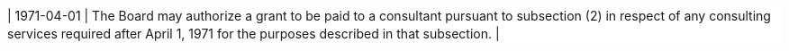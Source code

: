 | 1971-04-01 | The Board may authorize a grant to be paid to a consultant pursuant to subsection (2) in respect of any consulting services required after April 1, 1971 for the purposes described in that subsection.                                                                                                                                                                                                                                                                                                                                                                                                                                                                                                                                                                                                                                                                                                                                                                                                                                                                                                                                                                                                                                                                                                                                                                                                                                                                                                                                                                                                                                                                                                                                                                                                                                                                                                                                                                                                                                                                                                                                                                                                                                                                                                                                                                                                                                                                                                                    |


